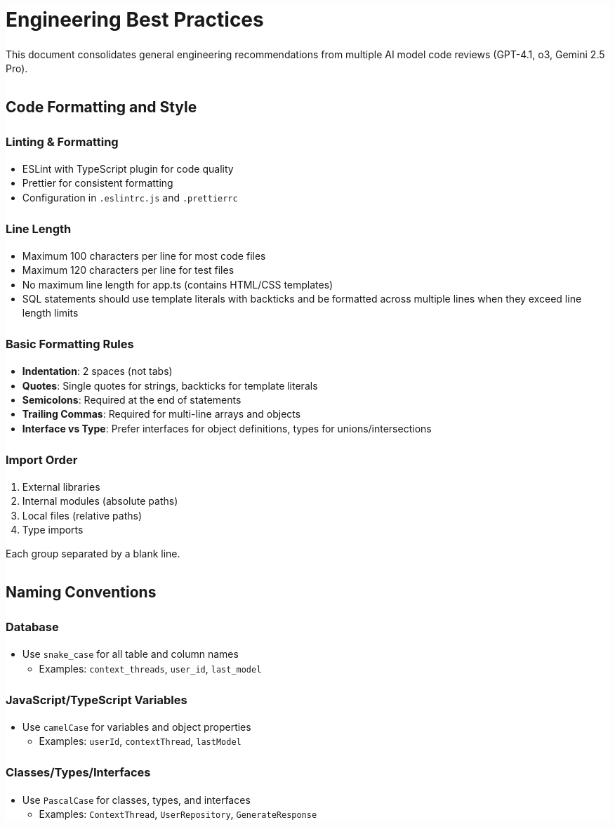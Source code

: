 # Engineering Best Practices

This document consolidates general engineering recommendations from multiple AI model code reviews (GPT-4.1, o3, Gemini 2.5 Pro).

## Code Formatting and Style

### Linting & Formatting
- ESLint with TypeScript plugin for code quality
- Prettier for consistent formatting
- Configuration in `.eslintrc.js` and `.prettierrc`

### Line Length
- Maximum 100 characters per line for most code files
- Maximum 120 characters per line for test files
- No maximum line length for app.ts (contains HTML/CSS templates)
- SQL statements should use template literals with backticks and be formatted across multiple lines when they exceed line length limits

### Basic Formatting Rules
- **Indentation**: 2 spaces (not tabs)
- **Quotes**: Single quotes for strings, backticks for template literals
- **Semicolons**: Required at the end of statements
- **Trailing Commas**: Required for multi-line arrays and objects
- **Interface vs Type**: Prefer interfaces for object definitions, types for unions/intersections

### Import Order
1. External libraries
2. Internal modules (absolute paths)
3. Local files (relative paths)
4. Type imports

Each group separated by a blank line.

## Naming Conventions

### Database
- Use `snake_case` for all table and column names
  - Examples: `context_threads`, `user_id`, `last_model`

### JavaScript/TypeScript Variables
- Use `camelCase` for variables and object properties
  - Examples: `userId`, `contextThread`, `lastModel`

### Classes/Types/Interfaces
- Use `PascalCase` for classes, types, and interfaces
  - Examples: `ContextThread`, `UserRepository`, `GenerateResponse`
